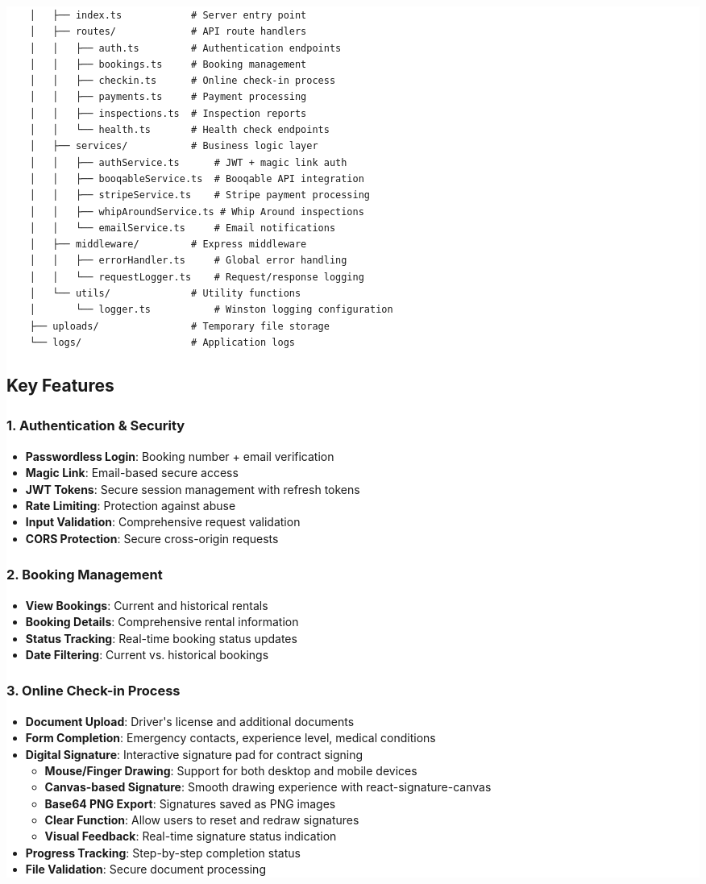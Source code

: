 ```
    │   ├── index.ts            # Server entry point
    │   ├── routes/             # API route handlers
    │   │   ├── auth.ts         # Authentication endpoints
    │   │   ├── bookings.ts     # Booking management
    │   │   ├── checkin.ts      # Online check-in process
    │   │   ├── payments.ts     # Payment processing
    │   │   ├── inspections.ts  # Inspection reports
    │   │   └── health.ts       # Health check endpoints
    │   ├── services/           # Business logic layer
    │   │   ├── authService.ts      # JWT + magic link auth
    │   │   ├── booqableService.ts  # Booqable API integration
    │   │   ├── stripeService.ts    # Stripe payment processing
    │   │   ├── whipAroundService.ts # Whip Around inspections
    │   │   └── emailService.ts     # Email notifications
    │   ├── middleware/         # Express middleware
    │   │   ├── errorHandler.ts     # Global error handling
    │   │   └── requestLogger.ts    # Request/response logging
    │   └── utils/              # Utility functions
    │       └── logger.ts           # Winston logging configuration
    ├── uploads/                # Temporary file storage
    └── logs/                   # Application logs
```

## Key Features

### 1. Authentication & Security
- **Passwordless Login**: Booking number + email verification
- **Magic Link**: Email-based secure access
- **JWT Tokens**: Secure session management with refresh tokens
- **Rate Limiting**: Protection against abuse
- **Input Validation**: Comprehensive request validation
- **CORS Protection**: Secure cross-origin requests

### 2. Booking Management
- **View Bookings**: Current and historical rentals
- **Booking Details**: Comprehensive rental information
- **Status Tracking**: Real-time booking status updates
- **Date Filtering**: Current vs. historical bookings

### 3. Online Check-in Process
- **Document Upload**: Driver's license and additional documents
- **Form Completion**: Emergency contacts, experience level, medical conditions
- **Digital Signature**: Interactive signature pad for contract signing
  - **Mouse/Finger Drawing**: Support for both desktop and mobile devices
  - **Canvas-based Signature**: Smooth drawing experience with react-signature-canvas
  - **Base64 PNG Export**: Signatures saved as PNG images
  - **Clear Function**: Allow users to reset and redraw signatures
  - **Visual Feedback**: Real-time signature status indication
- **Progress Tracking**: Step-by-step completion status
- **File Validation**: Secure document processing
